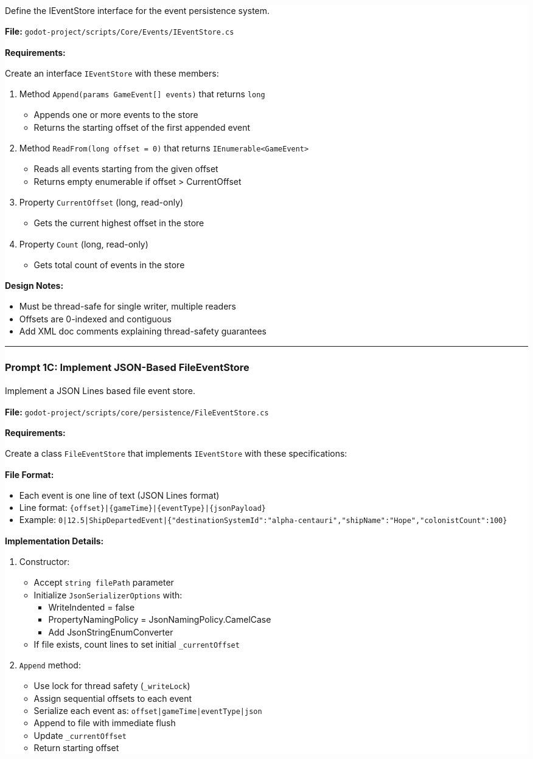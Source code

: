 Define the IEventStore interface for the event persistence system.

**File:** `godot-project/scripts/Core/Events/IEventStore.cs`

**Requirements:**

Create an interface `IEventStore` with these members:

1. Method `Append(params GameEvent[] events)` that returns `long`
   - Appends one or more events to the store
   - Returns the starting offset of the first appended event

2. Method `ReadFrom(long offset = 0)` that returns `IEnumerable<GameEvent>`
   - Reads all events starting from the given offset
   - Returns empty enumerable if offset > CurrentOffset

3. Property `CurrentOffset` (long, read-only)
   - Gets the current highest offset in the store

4. Property `Count` (long, read-only)
   - Gets total count of events in the store

**Design Notes:**
- Must be thread-safe for single writer, multiple readers
- Offsets are 0-indexed and contiguous
- Add XML doc comments explaining thread-safety guarantees

---

### Prompt 1C: Implement JSON-Based FileEventStore

Implement a JSON Lines based file event store.

**File:** `godot-project/scripts/core/persistence/FileEventStore.cs`

**Requirements:**

Create a class `FileEventStore` that implements `IEventStore` with these specifications:

**File Format:**
- Each event is one line of text (JSON Lines format)
- Line format: `{offset}|{gameTime}|{eventType}|{jsonPayload}`
- Example: `0|12.5|ShipDepartedEvent|{"destinationSystemId":"alpha-centauri","shipName":"Hope","colonistCount":100}`

**Implementation Details:**

1. Constructor:
   - Accept `string filePath` parameter
   - Initialize `JsonSerializerOptions` with:
     - WriteIndented = false
     - PropertyNamingPolicy = JsonNamingPolicy.CamelCase
     - Add JsonStringEnumConverter
   - If file exists, count lines to set initial `_currentOffset`

2. `Append` method:
   - Use lock for thread safety (`_writeLock`)
   - Assign sequential offsets to each event
   - Serialize each event as: `offset|gameTime|eventType|json`
   - Append to file with immediate flush
   - Update `_currentOffset`
   - Return starting offset
